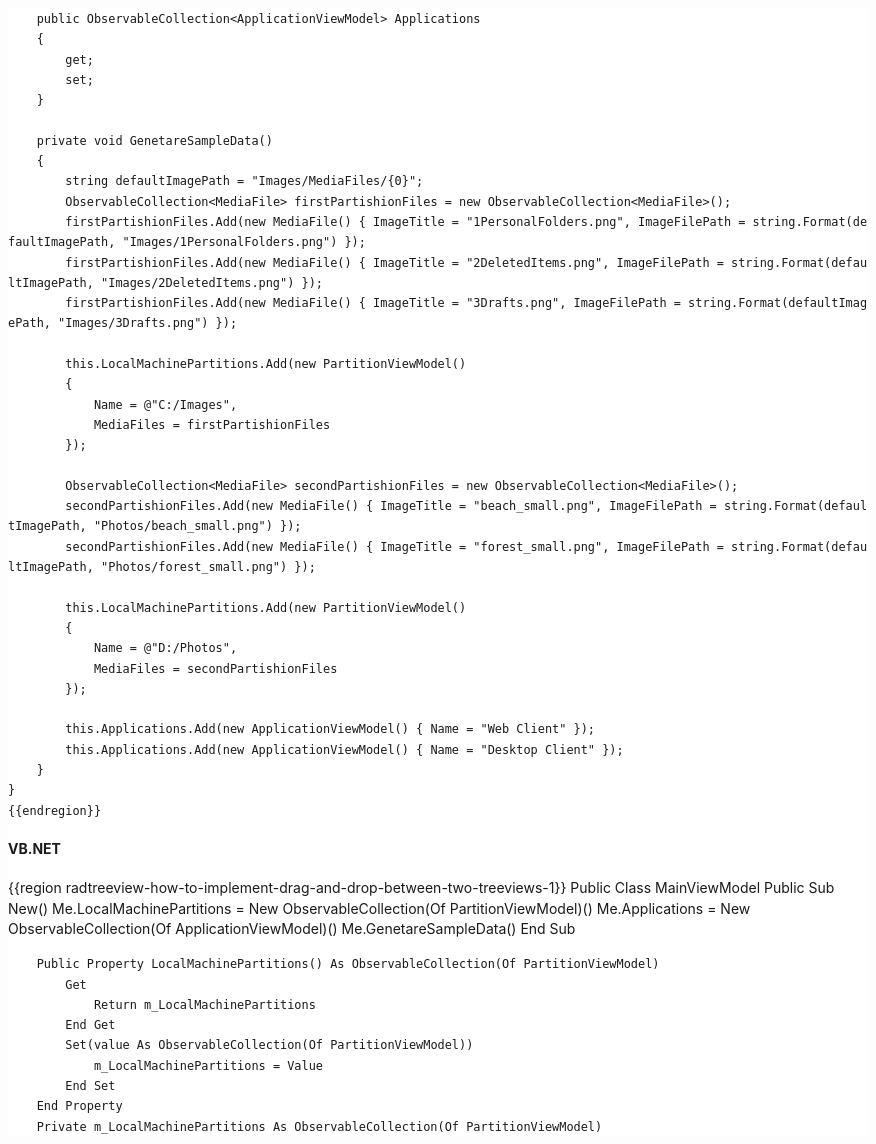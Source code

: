 		public ObservableCollection<ApplicationViewModel> Applications
		{
			get;
			set;
		}
	
		private void GenetareSampleData()
		{
			string defaultImagePath = "Images/MediaFiles/{0}";
			ObservableCollection<MediaFile> firstPartishionFiles = new ObservableCollection<MediaFile>();
			firstPartishionFiles.Add(new MediaFile() { ImageTitle = "1PersonalFolders.png", ImageFilePath = string.Format(defaultImagePath, "Images/1PersonalFolders.png") });
			firstPartishionFiles.Add(new MediaFile() { ImageTitle = "2DeletedItems.png", ImageFilePath = string.Format(defaultImagePath, "Images/2DeletedItems.png") });
			firstPartishionFiles.Add(new MediaFile() { ImageTitle = "3Drafts.png", ImageFilePath = string.Format(defaultImagePath, "Images/3Drafts.png") });
	
			this.LocalMachinePartitions.Add(new PartitionViewModel()
			{
				Name = @"C:/Images",
				MediaFiles = firstPartishionFiles
			});
	
			ObservableCollection<MediaFile> secondPartishionFiles = new ObservableCollection<MediaFile>();
			secondPartishionFiles.Add(new MediaFile() { ImageTitle = "beach_small.png", ImageFilePath = string.Format(defaultImagePath, "Photos/beach_small.png") });
			secondPartishionFiles.Add(new MediaFile() { ImageTitle = "forest_small.png", ImageFilePath = string.Format(defaultImagePath, "Photos/forest_small.png") });
				
			this.LocalMachinePartitions.Add(new PartitionViewModel() 
			{
				Name = @"D:/Photos",
				MediaFiles = secondPartishionFiles
			});
	
			this.Applications.Add(new ApplicationViewModel() { Name = "Web Client" });
			this.Applications.Add(new ApplicationViewModel() { Name = "Desktop Client" });
		}
	}
	{{endregion}}



#### __VB.NET__

{{region radtreeview-how-to-implement-drag-and-drop-between-two-treeviews-1}}
	Public Class MainViewModel
	    Public Sub New()
	        Me.LocalMachinePartitions = New ObservableCollection(Of PartitionViewModel)()
	        Me.Applications = New ObservableCollection(Of ApplicationViewModel)()
	        Me.GenetareSampleData()
	    End Sub
	
	    Public Property LocalMachinePartitions() As ObservableCollection(Of PartitionViewModel)
	        Get
	            Return m_LocalMachinePartitions
	        End Get
	        Set(value As ObservableCollection(Of PartitionViewModel))
	            m_LocalMachinePartitions = Value
	        End Set
	    End Property
	    Private m_LocalMachinePartitions As ObservableCollection(Of PartitionViewModel)
	